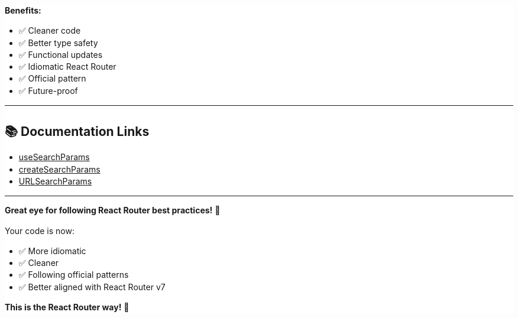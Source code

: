 **Benefits:**
- ✅ Cleaner code
- ✅ Better type safety
- ✅ Functional updates
- ✅ Idiomatic React Router
- ✅ Official pattern
- ✅ Future-proof

---

## 📚 **Documentation Links**

- [useSearchParams](https://reactrouter.com/en/main/hooks/use-search-params)
- [createSearchParams](https://reactrouter.com/en/main/utils/create-search-params)
- [URLSearchParams](https://developer.mozilla.org/en-US/docs/Web/API/URLSearchParams)

---

**Great eye for following React Router best practices!** 🎯

Your code is now:
- ✅ More idiomatic
- ✅ Cleaner
- ✅ Following official patterns
- ✅ Better aligned with React Router v7

**This is the React Router way!** 🎊
